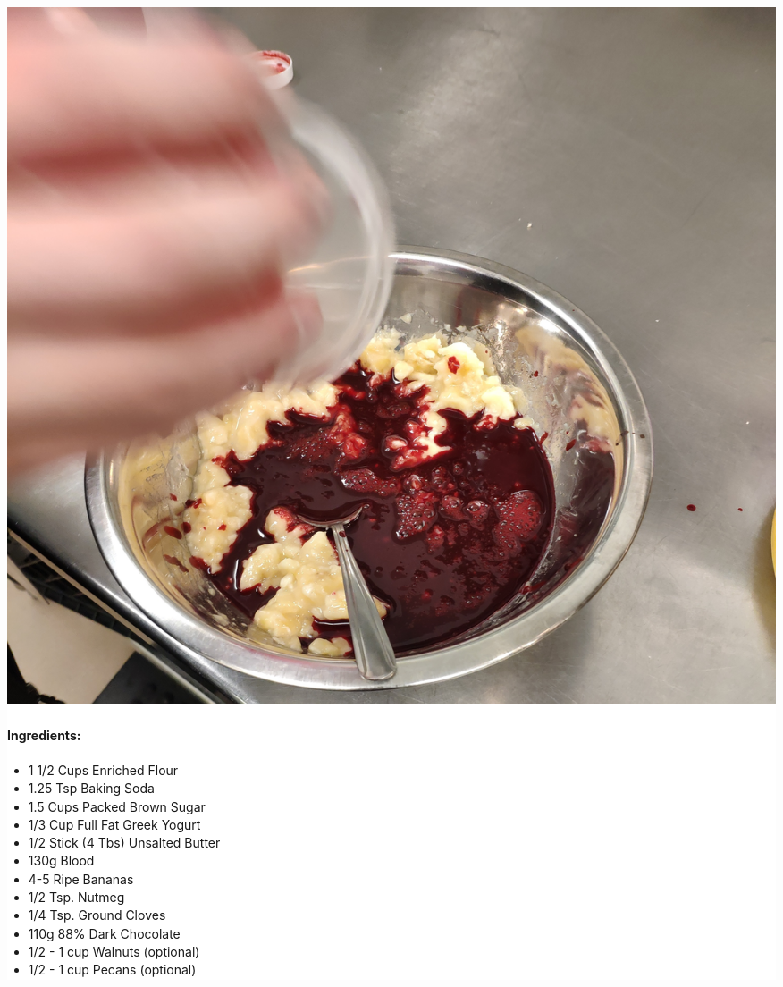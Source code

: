 ![](./blood/pics/making-first-blood-bread.jpg)

#### Ingredients:
- 1 1/2 Cups Enriched Flour
- 1.25 Tsp Baking Soda
- 1.5 Cups Packed Brown Sugar
- 1/3 Cup Full Fat Greek Yogurt
- 1/2 Stick (4 Tbs) Unsalted Butter
- 130g Blood
- 4-5 Ripe Bananas
- 1/2 Tsp. Nutmeg
- 1/4 Tsp. Ground Cloves
- 110g 88% Dark Chocolate
- 1/2 - 1 cup Walnuts (optional)
- 1/2 - 1 cup Pecans (optional)
